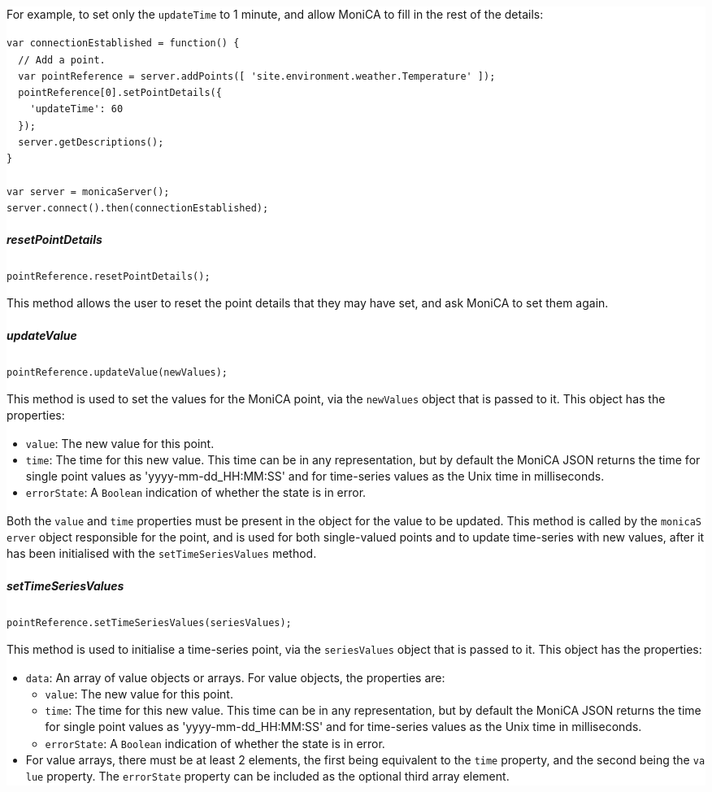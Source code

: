 For example, to set only the `updateTime` to 1 minute, and allow MoniCA to fill in the rest of the details:
```
var connectionEstablished = function() {
  // Add a point.
  var pointReference = server.addPoints([ 'site.environment.weather.Temperature' ]);
  pointReference[0].setPointDetails({
    'updateTime': 60
  });
  server.getDescriptions();
}

var server = monicaServer();
server.connect().then(connectionEstablished);
```

##### resetPointDetails #####

```
pointReference.resetPointDetails();
```

This method allows the user to reset the point details that they may have set, and ask MoniCA to set them again.

##### updateValue #####

```
pointReference.updateValue(newValues);
```

This method is used to set the values for the MoniCA point, via the `newValues` object that is passed to it. This object has the properties:
  * `value`: The new value for this point.
  * `time`: The time for this new value. This time can be in any representation, but by default the MoniCA JSON returns the time for single point values as 'yyyy-mm-dd\_HH:MM:SS' and for time-series values as the Unix time in milliseconds.
  * `errorState`: A `Boolean` indication of whether the state is in error.

Both the `value` and `time` properties must be present in the object for the value to be updated. This method is called by the `monicaServer` object responsible for the point, and is used for both single-valued points and to update time-series with new values, after it has been initialised with the `setTimeSeriesValues` method.

##### setTimeSeriesValues #####

```
pointReference.setTimeSeriesValues(seriesValues);
```

This method is used to initialise a time-series point, via the `seriesValues` object that is passed to it. This object has the properties:
  * `data`: An array of value objects or arrays. For value objects, the properties are:
    * `value`: The new value for this point.
    * `time`: The time for this new value. This time can be in any representation, but by default the MoniCA JSON returns the time for single point values as 'yyyy-mm-dd\_HH:MM:SS' and for time-series values as the Unix time in milliseconds.
    * `errorState`: A `Boolean` indication of whether the state is in error.
  * For value arrays, there must be at least 2 elements, the first being equivalent to the `time` property, and the second being the `value` property. The `errorState` property can be included as the optional third array element.
